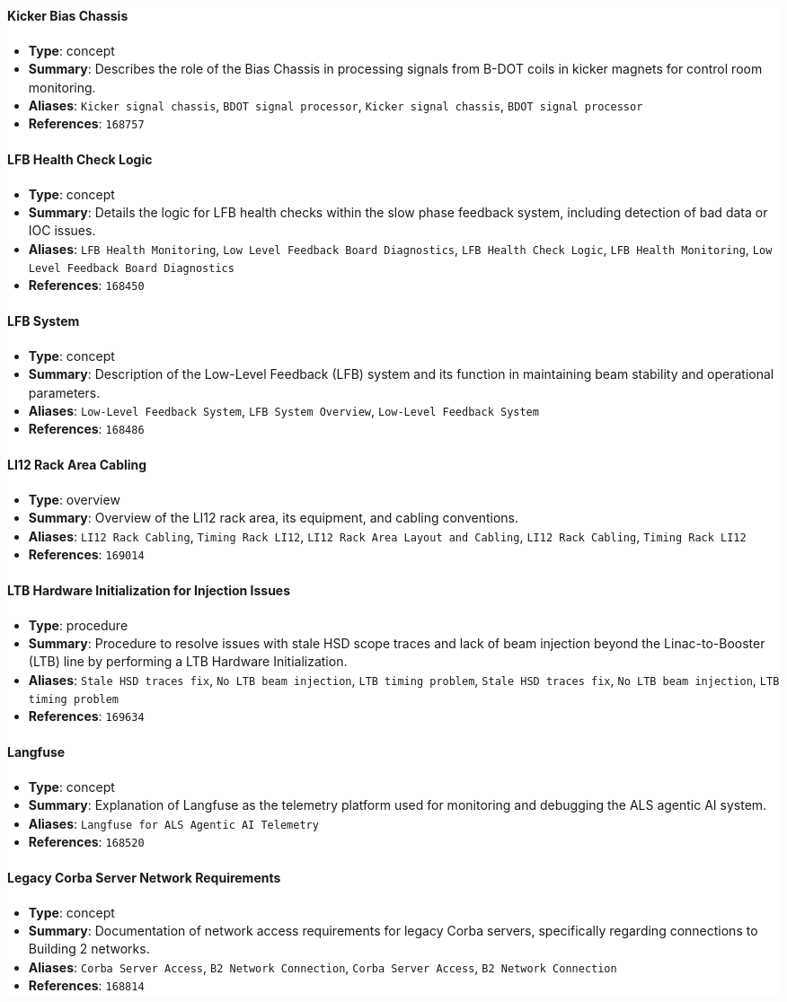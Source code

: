 #### Kicker Bias Chassis
- **Type**: concept
- **Summary**: Describes the role of the Bias Chassis in processing signals from B-DOT coils in kicker magnets for control room monitoring.
- **Aliases**: `Kicker signal chassis`, `BDOT signal processor`, `Kicker signal chassis`, `BDOT signal processor`
- **References**: `168757`

#### LFB Health Check Logic
- **Type**: concept
- **Summary**: Details the logic for LFB health checks within the slow phase feedback system, including detection of bad data or IOC issues.
- **Aliases**: `LFB Health Monitoring`, `Low Level Feedback Board Diagnostics`, `LFB Health Check Logic`, `LFB Health Monitoring`, `Low Level Feedback Board Diagnostics`
- **References**: `168450`

#### LFB System
- **Type**: concept
- **Summary**: Description of the Low-Level Feedback (LFB) system and its function in maintaining beam stability and operational parameters.
- **Aliases**: `Low-Level Feedback System`, `LFB System Overview`, `Low-Level Feedback System`
- **References**: `168486`

#### LI12 Rack Area Cabling
- **Type**: overview
- **Summary**: Overview of the LI12 rack area, its equipment, and cabling conventions.
- **Aliases**: `LI12 Rack Cabling`, `Timing Rack LI12`, `LI12 Rack Area Layout and Cabling`, `LI12 Rack Cabling`, `Timing Rack LI12`
- **References**: `169014`

#### LTB Hardware Initialization for Injection Issues
- **Type**: procedure
- **Summary**: Procedure to resolve issues with stale HSD scope traces and lack of beam injection beyond the Linac-to-Booster (LTB) line by performing a LTB Hardware Initialization.
- **Aliases**: `Stale HSD traces fix`, `No LTB beam injection`, `LTB timing problem`, `Stale HSD traces fix`, `No LTB beam injection`, `LTB timing problem`
- **References**: `169634`

#### Langfuse
- **Type**: concept
- **Summary**: Explanation of Langfuse as the telemetry platform used for monitoring and debugging the ALS agentic AI system.
- **Aliases**: `Langfuse for ALS Agentic AI Telemetry`
- **References**: `168520`

#### Legacy Corba Server Network Requirements
- **Type**: concept
- **Summary**: Documentation of network access requirements for legacy Corba servers, specifically regarding connections to Building 2 networks.
- **Aliases**: `Corba Server Access`, `B2 Network Connection`, `Corba Server Access`, `B2 Network Connection`
- **References**: `168814`
